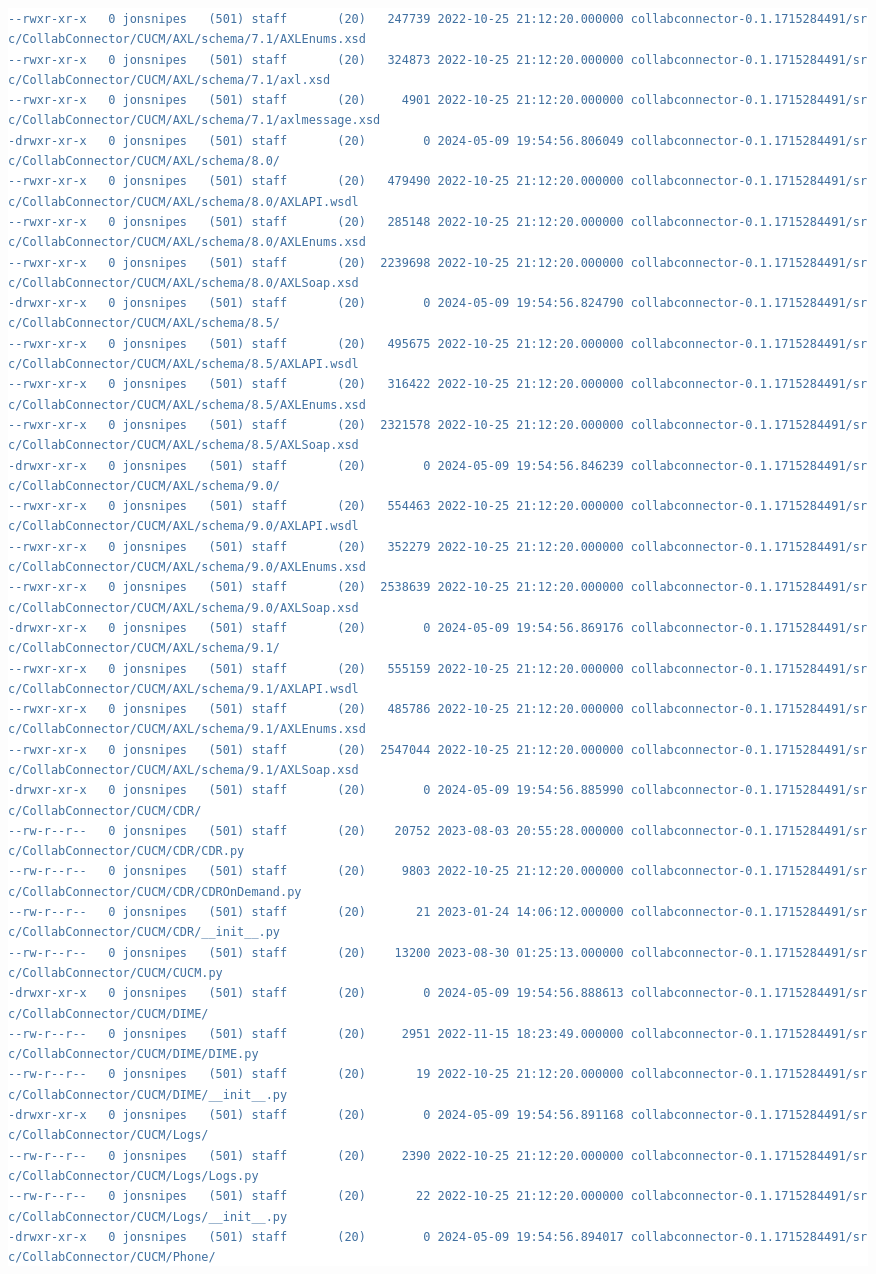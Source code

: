 ```diff
--rwxr-xr-x   0 jonsnipes   (501) staff       (20)   247739 2022-10-25 21:12:20.000000 collabconnector-0.1.1715284491/src/CollabConnector/CUCM/AXL/schema/7.1/AXLEnums.xsd
--rwxr-xr-x   0 jonsnipes   (501) staff       (20)   324873 2022-10-25 21:12:20.000000 collabconnector-0.1.1715284491/src/CollabConnector/CUCM/AXL/schema/7.1/axl.xsd
--rwxr-xr-x   0 jonsnipes   (501) staff       (20)     4901 2022-10-25 21:12:20.000000 collabconnector-0.1.1715284491/src/CollabConnector/CUCM/AXL/schema/7.1/axlmessage.xsd
-drwxr-xr-x   0 jonsnipes   (501) staff       (20)        0 2024-05-09 19:54:56.806049 collabconnector-0.1.1715284491/src/CollabConnector/CUCM/AXL/schema/8.0/
--rwxr-xr-x   0 jonsnipes   (501) staff       (20)   479490 2022-10-25 21:12:20.000000 collabconnector-0.1.1715284491/src/CollabConnector/CUCM/AXL/schema/8.0/AXLAPI.wsdl
--rwxr-xr-x   0 jonsnipes   (501) staff       (20)   285148 2022-10-25 21:12:20.000000 collabconnector-0.1.1715284491/src/CollabConnector/CUCM/AXL/schema/8.0/AXLEnums.xsd
--rwxr-xr-x   0 jonsnipes   (501) staff       (20)  2239698 2022-10-25 21:12:20.000000 collabconnector-0.1.1715284491/src/CollabConnector/CUCM/AXL/schema/8.0/AXLSoap.xsd
-drwxr-xr-x   0 jonsnipes   (501) staff       (20)        0 2024-05-09 19:54:56.824790 collabconnector-0.1.1715284491/src/CollabConnector/CUCM/AXL/schema/8.5/
--rwxr-xr-x   0 jonsnipes   (501) staff       (20)   495675 2022-10-25 21:12:20.000000 collabconnector-0.1.1715284491/src/CollabConnector/CUCM/AXL/schema/8.5/AXLAPI.wsdl
--rwxr-xr-x   0 jonsnipes   (501) staff       (20)   316422 2022-10-25 21:12:20.000000 collabconnector-0.1.1715284491/src/CollabConnector/CUCM/AXL/schema/8.5/AXLEnums.xsd
--rwxr-xr-x   0 jonsnipes   (501) staff       (20)  2321578 2022-10-25 21:12:20.000000 collabconnector-0.1.1715284491/src/CollabConnector/CUCM/AXL/schema/8.5/AXLSoap.xsd
-drwxr-xr-x   0 jonsnipes   (501) staff       (20)        0 2024-05-09 19:54:56.846239 collabconnector-0.1.1715284491/src/CollabConnector/CUCM/AXL/schema/9.0/
--rwxr-xr-x   0 jonsnipes   (501) staff       (20)   554463 2022-10-25 21:12:20.000000 collabconnector-0.1.1715284491/src/CollabConnector/CUCM/AXL/schema/9.0/AXLAPI.wsdl
--rwxr-xr-x   0 jonsnipes   (501) staff       (20)   352279 2022-10-25 21:12:20.000000 collabconnector-0.1.1715284491/src/CollabConnector/CUCM/AXL/schema/9.0/AXLEnums.xsd
--rwxr-xr-x   0 jonsnipes   (501) staff       (20)  2538639 2022-10-25 21:12:20.000000 collabconnector-0.1.1715284491/src/CollabConnector/CUCM/AXL/schema/9.0/AXLSoap.xsd
-drwxr-xr-x   0 jonsnipes   (501) staff       (20)        0 2024-05-09 19:54:56.869176 collabconnector-0.1.1715284491/src/CollabConnector/CUCM/AXL/schema/9.1/
--rwxr-xr-x   0 jonsnipes   (501) staff       (20)   555159 2022-10-25 21:12:20.000000 collabconnector-0.1.1715284491/src/CollabConnector/CUCM/AXL/schema/9.1/AXLAPI.wsdl
--rwxr-xr-x   0 jonsnipes   (501) staff       (20)   485786 2022-10-25 21:12:20.000000 collabconnector-0.1.1715284491/src/CollabConnector/CUCM/AXL/schema/9.1/AXLEnums.xsd
--rwxr-xr-x   0 jonsnipes   (501) staff       (20)  2547044 2022-10-25 21:12:20.000000 collabconnector-0.1.1715284491/src/CollabConnector/CUCM/AXL/schema/9.1/AXLSoap.xsd
-drwxr-xr-x   0 jonsnipes   (501) staff       (20)        0 2024-05-09 19:54:56.885990 collabconnector-0.1.1715284491/src/CollabConnector/CUCM/CDR/
--rw-r--r--   0 jonsnipes   (501) staff       (20)    20752 2023-08-03 20:55:28.000000 collabconnector-0.1.1715284491/src/CollabConnector/CUCM/CDR/CDR.py
--rw-r--r--   0 jonsnipes   (501) staff       (20)     9803 2022-10-25 21:12:20.000000 collabconnector-0.1.1715284491/src/CollabConnector/CUCM/CDR/CDROnDemand.py
--rw-r--r--   0 jonsnipes   (501) staff       (20)       21 2023-01-24 14:06:12.000000 collabconnector-0.1.1715284491/src/CollabConnector/CUCM/CDR/__init__.py
--rw-r--r--   0 jonsnipes   (501) staff       (20)    13200 2023-08-30 01:25:13.000000 collabconnector-0.1.1715284491/src/CollabConnector/CUCM/CUCM.py
-drwxr-xr-x   0 jonsnipes   (501) staff       (20)        0 2024-05-09 19:54:56.888613 collabconnector-0.1.1715284491/src/CollabConnector/CUCM/DIME/
--rw-r--r--   0 jonsnipes   (501) staff       (20)     2951 2022-11-15 18:23:49.000000 collabconnector-0.1.1715284491/src/CollabConnector/CUCM/DIME/DIME.py
--rw-r--r--   0 jonsnipes   (501) staff       (20)       19 2022-10-25 21:12:20.000000 collabconnector-0.1.1715284491/src/CollabConnector/CUCM/DIME/__init__.py
-drwxr-xr-x   0 jonsnipes   (501) staff       (20)        0 2024-05-09 19:54:56.891168 collabconnector-0.1.1715284491/src/CollabConnector/CUCM/Logs/
--rw-r--r--   0 jonsnipes   (501) staff       (20)     2390 2022-10-25 21:12:20.000000 collabconnector-0.1.1715284491/src/CollabConnector/CUCM/Logs/Logs.py
--rw-r--r--   0 jonsnipes   (501) staff       (20)       22 2022-10-25 21:12:20.000000 collabconnector-0.1.1715284491/src/CollabConnector/CUCM/Logs/__init__.py
-drwxr-xr-x   0 jonsnipes   (501) staff       (20)        0 2024-05-09 19:54:56.894017 collabconnector-0.1.1715284491/src/CollabConnector/CUCM/Phone/
```